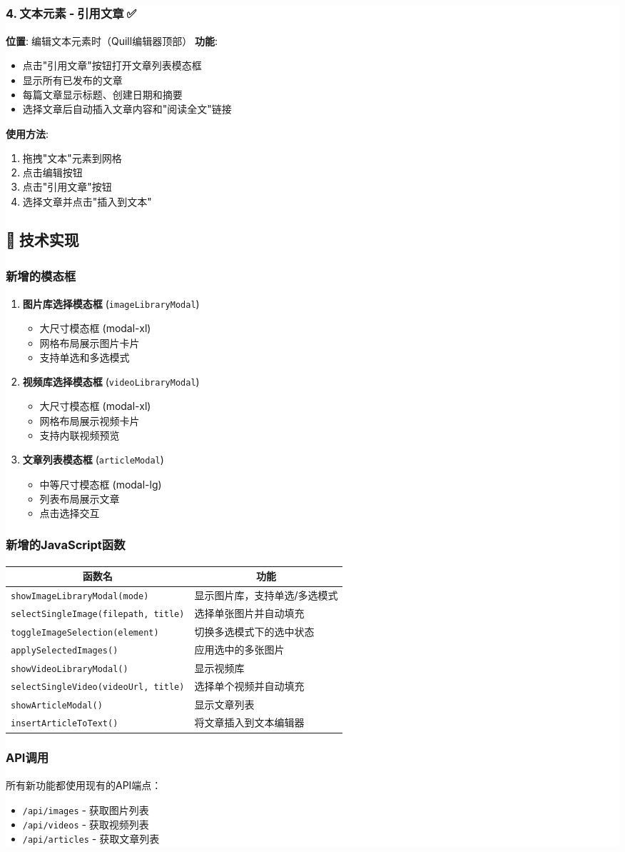 ### 4. 文本元素 - 引用文章 ✅
**位置**: 编辑文本元素时（Quill编辑器顶部）
**功能**:
- 点击"引用文章"按钮打开文章列表模态框
- 显示所有已发布的文章
- 每篇文章显示标题、创建日期和摘要
- 选择文章后自动插入文章内容和"阅读全文"链接

**使用方法**:
1. 拖拽"文本"元素到网格
2. 点击编辑按钮
3. 点击"引用文章"按钮
4. 选择文章并点击"插入到文本"

## 🔧 技术实现

### 新增的模态框
1. **图片库选择模态框** (`imageLibraryModal`)
   - 大尺寸模态框 (modal-xl)
   - 网格布局展示图片卡片
   - 支持单选和多选模式

2. **视频库选择模态框** (`videoLibraryModal`)
   - 大尺寸模态框 (modal-xl)
   - 网格布局展示视频卡片
   - 支持内联视频预览

3. **文章列表模态框** (`articleModal`)
   - 中等尺寸模态框 (modal-lg)
   - 列表布局展示文章
   - 点击选择交互

### 新增的JavaScript函数

| 函数名 | 功能 |
|--------|------|
| `showImageLibraryModal(mode)` | 显示图片库，支持单选/多选模式 |
| `selectSingleImage(filepath, title)` | 选择单张图片并自动填充 |
| `toggleImageSelection(element)` | 切换多选模式下的选中状态 |
| `applySelectedImages()` | 应用选中的多张图片 |
| `showVideoLibraryModal()` | 显示视频库 |
| `selectSingleVideo(videoUrl, title)` | 选择单个视频并自动填充 |
| `showArticleModal()` | 显示文章列表 |
| `insertArticleToText()` | 将文章插入到文本编辑器 |

### API调用
所有新功能都使用现有的API端点：
- `/api/images` - 获取图片列表
- `/api/videos` - 获取视频列表
- `/api/articles` - 获取文章列表
